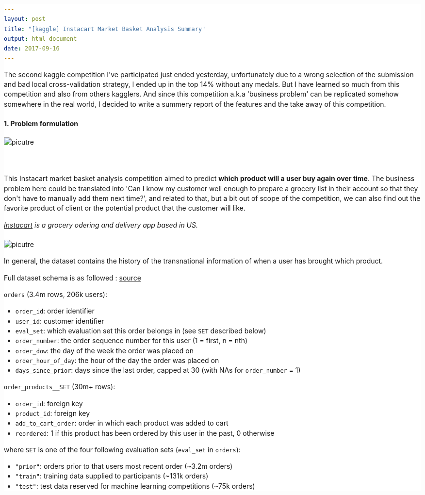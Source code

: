 ```yaml
---
layout: post
title: "[kaggle] Instacart Market Basket Analysis Summary"
output: html_document
date: 2017-09-16
---
```


  The second kaggle competition I've participated just ended yesterday, unfortunately due to a wrong selection of the submission and bad local cross-validation strategy, I ended up in the top 14% without any medals. But I have learned so much from this competition and also from others kagglers. And since this competition a.k.a 'business problem' can be replicated somehow somewhere in the real world, I decided to write a summery report of the features and the take away of this competition.
 
#### 1. Problem formulation

<img src="{{url}}/images/instacart_problem.png" alt="picutre" style="width: 800px;"/> 

<br><br>
  This Instacart market basket analysis competition aimed to predict **which product will a user buy again over time**. The business problem here could be translated into 'Can I know my customer well enough to prepare a grocery list in their account so that they don't have to manually add them next time?', and related to that, but a bit out of scope of the competition, we can also find out the favorite product of client or the potential product that the customer will like.
  
  *[Instacart](https://www.instacart.com/) is a grocery odering and delivery app based in US.* 
<br><br>
<img src="{{url}}/images/instacart_data.png" alt="picutre" style="width: 800px;"/>  

  In general, the dataset contains the history of the transnational information of when a user has brought which product.

  Full dataset schema is as followed : [source](https://gist.github.com/jeremystan/c3b39d947d9b88b3ccff3147dbcf6c6b)

`orders` (3.4m rows, 206k users):
* `order_id`: order identifier
* `user_id`: customer identifier
* `eval_set`: which evaluation set this order belongs in (see `SET` described below)
* `order_number`: the order sequence number for this user (1 = first, n = nth)
* `order_dow`: the day of the week the order was placed on
* `order_hour_of_day`: the hour of the day the order was placed on
* `days_since_prior`: days since the last order, capped at 30 (with NAs for `order_number` = 1)

`order_products__SET` (30m+ rows):
* `order_id`: foreign key
* `product_id`: foreign key
* `add_to_cart_order`: order in which each product was added to cart
* `reordered`: 1 if this product has been ordered by this user in the past, 0 otherwise

where `SET` is one of the four following evaluation sets (`eval_set` in `orders`):
* `"prior"`: orders prior to that users most recent order (~3.2m orders)
* `"train"`: training data supplied to participants (~131k orders)
* `"test"`: test data reserved for machine learning competitions (~75k orders)
